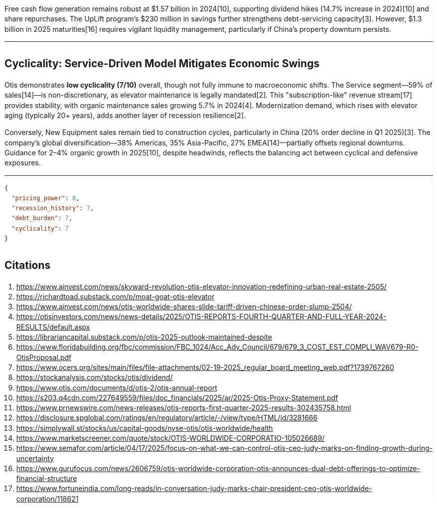 Free cash flow generation remains robust at $1.57 billion in 2024[10], supporting dividend hikes (14.7% increase in 2024)[10] and share repurchases. The UpLift program’s $230 million in savings further strengthens debt-servicing capacity[3]. However, $1.3 billion in 2025 maturities[16] requires vigilant liquidity management, particularly if China’s property downturn persists.  

---

## Cyclicality: Service-Driven Model Mitigates Economic Swings  
Otis demonstrates **low cyclicality (7/10)** overall, though not fully immune to macroeconomic shifts. The Service segment—59% of sales[14]—is non-discretionary, as elevator maintenance is legally mandated[2]. This "subscription-like" revenue stream[17] provides stability, with organic maintenance sales growing 5.7% in 2024[4]. Modernization demand, which rises with elevator aging (typically 20+ years), adds another layer of recession resilience[2].  

Conversely, New Equipment sales remain tied to construction cycles, particularly in China (20% order decline in Q1 2025)[3]. The company’s global diversification—38% Americas, 35% Asia-Pacific, 27% EMEA[14]—partially offsets regional downturns. Guidance for 2–4% organic growth in 2025[10], despite headwinds, reflects the balancing act between cyclical and defensive exposures.  

---

```json
{
  "pricing_power": 8,
  "recession_history": 7,
  "debt_burden": 7,
  "cyclicality": 7
}
```

## Citations

1. https://www.ainvest.com/news/skyward-revolution-otis-elevator-innovation-redefining-urban-real-estate-2505/
2. https://richardtoad.substack.com/p/moat-goat-otis-elevator
3. https://www.ainvest.com/news/otis-worldwide-shares-slide-tariff-driven-chinese-order-slump-2504/
4. https://otisinvestors.com/news/news-details/2025/OTIS-REPORTS-FOURTH-QUARTER-AND-FULL-YEAR-2024-RESULTS/default.aspx
5. https://librariancapital.substack.com/p/otis-2025-outlook-maintained-despite
6. https://www.floridabuilding.org/fbc/commission/FBC_1024/Acc_Adv_Council/679/679_3_COST_EST_COMPLI_WAV679-R0-OtisProposal.pdf
7. https://www.ocers.org/sites/main/files/file-attachments/02-19-2025_regular_board_meeting_web.pdf?1739767260
8. https://stockanalysis.com/stocks/otis/dividend/
9. https://www.otis.com/documents/d/otis-2/otis-annual-report
10. https://s203.q4cdn.com/227649559/files/doc_financials/2025/ar/2025-Otis-Proxy-Statement.pdf
11. https://www.prnewswire.com/news-releases/otis-reports-first-quarter-2025-results-302435758.html
12. https://disclosure.spglobal.com/ratings/en/regulatory/article/-/view/type/HTML/id/3281666
13. https://simplywall.st/stocks/us/capital-goods/nyse-otis/otis-worldwide/health
14. https://www.marketscreener.com/quote/stock/OTIS-WORLDWIDE-CORPORATIO-105026689/
15. https://www.semafor.com/article/04/17/2025/focus-on-what-we-can-control-otis-ceo-judy-marks-on-finding-growth-during-uncertainty
16. https://www.gurufocus.com/news/2606759/otis-worldwide-corporation-otis-announces-dual-debt-offerings-to-optimize-financial-structure
17. https://www.fortuneindia.com/long-reads/in-conversation-judy-marks-chair-president-ceo-otis-worldwide-corporation/118621
